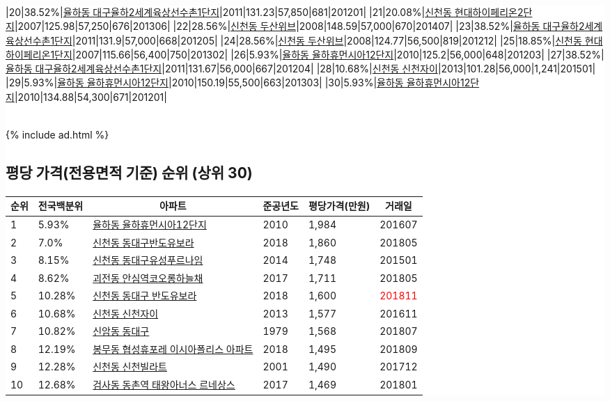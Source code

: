 |20|38.52%|[율하동 대구율하2세계육상선수촌1단지](https://search.naver.com/search.naver?query=%EB%8C%80%EA%B5%AC%EA%B4%91%EC%97%AD%EC%8B%9C+%EB%8F%99%EA%B5%AC+%EC%9C%A8%ED%95%98%EB%8F%99+%EB%8C%80%EA%B5%AC%EC%9C%A8%ED%95%982%EC%84%B8%EA%B3%84%EC%9C%A1%EC%83%81%EC%84%A0%EC%88%98%EC%B4%8C1%EB%8B%A8%EC%A7%80)|2011|131.23|57,850|681|201201|
|21|20.08%|[신천동 현대하이페리온2단지](https://search.naver.com/search.naver?query=%EB%8C%80%EA%B5%AC%EA%B4%91%EC%97%AD%EC%8B%9C+%EB%8F%99%EA%B5%AC+%EC%8B%A0%EC%B2%9C%EB%8F%99+%ED%98%84%EB%8C%80%ED%95%98%EC%9D%B4%ED%8E%98%EB%A6%AC%EC%98%A82%EB%8B%A8%EC%A7%80)|2007|125.98|57,250|676|201306|
|22|28.56%|[신천동 두산위브](https://search.naver.com/search.naver?query=%EB%8C%80%EA%B5%AC%EA%B4%91%EC%97%AD%EC%8B%9C+%EB%8F%99%EA%B5%AC+%EC%8B%A0%EC%B2%9C%EB%8F%99+%EB%91%90%EC%82%B0%EC%9C%84%EB%B8%8C)|2008|148.59|57,000|670|201407|
|23|38.52%|[율하동 대구율하2세계육상선수촌1단지](https://search.naver.com/search.naver?query=%EB%8C%80%EA%B5%AC%EA%B4%91%EC%97%AD%EC%8B%9C+%EB%8F%99%EA%B5%AC+%EC%9C%A8%ED%95%98%EB%8F%99+%EB%8C%80%EA%B5%AC%EC%9C%A8%ED%95%982%EC%84%B8%EA%B3%84%EC%9C%A1%EC%83%81%EC%84%A0%EC%88%98%EC%B4%8C1%EB%8B%A8%EC%A7%80)|2011|131.9|57,000|668|201205|
|24|28.56%|[신천동 두산위브](https://search.naver.com/search.naver?query=%EB%8C%80%EA%B5%AC%EA%B4%91%EC%97%AD%EC%8B%9C+%EB%8F%99%EA%B5%AC+%EC%8B%A0%EC%B2%9C%EB%8F%99+%EB%91%90%EC%82%B0%EC%9C%84%EB%B8%8C)|2008|124.77|56,500|819|201212|
|25|18.85%|[신천동 현대하이페리온1단지](https://search.naver.com/search.naver?query=%EB%8C%80%EA%B5%AC%EA%B4%91%EC%97%AD%EC%8B%9C+%EB%8F%99%EA%B5%AC+%EC%8B%A0%EC%B2%9C%EB%8F%99+%ED%98%84%EB%8C%80%ED%95%98%EC%9D%B4%ED%8E%98%EB%A6%AC%EC%98%A81%EB%8B%A8%EC%A7%80)|2007|115.66|56,400|750|201302|
|26|5.93%|[율하동 율하휴먼시아12단지](https://search.naver.com/search.naver?query=%EB%8C%80%EA%B5%AC%EA%B4%91%EC%97%AD%EC%8B%9C+%EB%8F%99%EA%B5%AC+%EC%9C%A8%ED%95%98%EB%8F%99+%EC%9C%A8%ED%95%98%ED%9C%B4%EB%A8%BC%EC%8B%9C%EC%95%8412%EB%8B%A8%EC%A7%80)|2010|125.2|56,000|648|201203|
|27|38.52%|[율하동 대구율하2세계육상선수촌1단지](https://search.naver.com/search.naver?query=%EB%8C%80%EA%B5%AC%EA%B4%91%EC%97%AD%EC%8B%9C+%EB%8F%99%EA%B5%AC+%EC%9C%A8%ED%95%98%EB%8F%99+%EB%8C%80%EA%B5%AC%EC%9C%A8%ED%95%982%EC%84%B8%EA%B3%84%EC%9C%A1%EC%83%81%EC%84%A0%EC%88%98%EC%B4%8C1%EB%8B%A8%EC%A7%80)|2011|131.67|56,000|667|201204|
|28|10.68%|[신천동 신천자이](https://search.naver.com/search.naver?query=%EB%8C%80%EA%B5%AC%EA%B4%91%EC%97%AD%EC%8B%9C+%EB%8F%99%EA%B5%AC+%EC%8B%A0%EC%B2%9C%EB%8F%99+%EC%8B%A0%EC%B2%9C%EC%9E%90%EC%9D%B4)|2013|101.28|56,000|1,241|201501|
|29|5.93%|[율하동 율하휴먼시아12단지](https://search.naver.com/search.naver?query=%EB%8C%80%EA%B5%AC%EA%B4%91%EC%97%AD%EC%8B%9C+%EB%8F%99%EA%B5%AC+%EC%9C%A8%ED%95%98%EB%8F%99+%EC%9C%A8%ED%95%98%ED%9C%B4%EB%A8%BC%EC%8B%9C%EC%95%8412%EB%8B%A8%EC%A7%80)|2010|150.19|55,500|663|201303|
|30|5.93%|[율하동 율하휴먼시아12단지](https://search.naver.com/search.naver?query=%EB%8C%80%EA%B5%AC%EA%B4%91%EC%97%AD%EC%8B%9C+%EB%8F%99%EA%B5%AC+%EC%9C%A8%ED%95%98%EB%8F%99+%EC%9C%A8%ED%95%98%ED%9C%B4%EB%A8%BC%EC%8B%9C%EC%95%8412%EB%8B%A8%EC%A7%80)|2010|134.88|54,300|671|201201|


<br>
{% include ad.html %}
<br>

## 평당 가격(전용면적 기준) 순위 (상위 30)


|순위|전국백분위|아파트|준공년도|평당가격(만원)|거래일|
|---|---|---|---|---|---|
|1|5.93%|[율하동 율하휴먼시아12단지](https://search.naver.com/search.naver?query=%EB%8C%80%EA%B5%AC%EA%B4%91%EC%97%AD%EC%8B%9C+%EB%8F%99%EA%B5%AC+%EC%9C%A8%ED%95%98%EB%8F%99+%EC%9C%A8%ED%95%98%ED%9C%B4%EB%A8%BC%EC%8B%9C%EC%95%8412%EB%8B%A8%EC%A7%80)|2010|1,984|201607|
|2|7.0%|[신천동 동대구반도유보라](https://search.naver.com/search.naver?query=%EB%8C%80%EA%B5%AC%EA%B4%91%EC%97%AD%EC%8B%9C+%EB%8F%99%EA%B5%AC+%EC%8B%A0%EC%B2%9C%EB%8F%99+%EB%8F%99%EB%8C%80%EA%B5%AC%EB%B0%98%EB%8F%84%EC%9C%A0%EB%B3%B4%EB%9D%BC)|2018|1,860|201805|
|3|8.15%|[신천동 동대구유성푸르나임](https://search.naver.com/search.naver?query=%EB%8C%80%EA%B5%AC%EA%B4%91%EC%97%AD%EC%8B%9C+%EB%8F%99%EA%B5%AC+%EC%8B%A0%EC%B2%9C%EB%8F%99+%EB%8F%99%EB%8C%80%EA%B5%AC%EC%9C%A0%EC%84%B1%ED%91%B8%EB%A5%B4%EB%82%98%EC%9E%84)|2014|1,748|201501|
|4|8.62%|[괴전동 안심역코오롱하늘채](https://search.naver.com/search.naver?query=%EB%8C%80%EA%B5%AC%EA%B4%91%EC%97%AD%EC%8B%9C+%EB%8F%99%EA%B5%AC+%EA%B4%B4%EC%A0%84%EB%8F%99+%EC%95%88%EC%8B%AC%EC%97%AD%EC%BD%94%EC%98%A4%EB%A1%B1%ED%95%98%EB%8A%98%EC%B1%84)|2017|1,711|201805|
|5|10.28%|[신천동 동대구 반도유보라](https://search.naver.com/search.naver?query=%EB%8C%80%EA%B5%AC%EA%B4%91%EC%97%AD%EC%8B%9C+%EB%8F%99%EA%B5%AC+%EC%8B%A0%EC%B2%9C%EB%8F%99+%EB%8F%99%EB%8C%80%EA%B5%AC+%EB%B0%98%EB%8F%84%EC%9C%A0%EB%B3%B4%EB%9D%BC)|2018|1,600|<span style="color:red">201811</span>|
|6|10.68%|[신천동 신천자이](https://search.naver.com/search.naver?query=%EB%8C%80%EA%B5%AC%EA%B4%91%EC%97%AD%EC%8B%9C+%EB%8F%99%EA%B5%AC+%EC%8B%A0%EC%B2%9C%EB%8F%99+%EC%8B%A0%EC%B2%9C%EC%9E%90%EC%9D%B4)|2013|1,577|201611|
|7|10.82%|[신암동 동대구](https://search.naver.com/search.naver?query=%EB%8C%80%EA%B5%AC%EA%B4%91%EC%97%AD%EC%8B%9C+%EB%8F%99%EA%B5%AC+%EC%8B%A0%EC%95%94%EB%8F%99+%EB%8F%99%EB%8C%80%EA%B5%AC)|1979|1,568|201807|
|8|12.19%|[봉무동 협성휴포레 이시아폴리스 아파트](https://search.naver.com/search.naver?query=%EB%8C%80%EA%B5%AC%EA%B4%91%EC%97%AD%EC%8B%9C+%EB%8F%99%EA%B5%AC+%EB%B4%89%EB%AC%B4%EB%8F%99+%ED%98%91%EC%84%B1%ED%9C%B4%ED%8F%AC%EB%A0%88+%EC%9D%B4%EC%8B%9C%EC%95%84%ED%8F%B4%EB%A6%AC%EC%8A%A4+%EC%95%84%ED%8C%8C%ED%8A%B8)|2018|1,495|201809|
|9|12.28%|[신천동 신천빌라트](https://search.naver.com/search.naver?query=%EB%8C%80%EA%B5%AC%EA%B4%91%EC%97%AD%EC%8B%9C+%EB%8F%99%EA%B5%AC+%EC%8B%A0%EC%B2%9C%EB%8F%99+%EC%8B%A0%EC%B2%9C%EB%B9%8C%EB%9D%BC%ED%8A%B8)|2001|1,490|201712|
|10|12.68%|[검사동 동촌역 태왕아너스 르네상스](https://search.naver.com/search.naver?query=%EB%8C%80%EA%B5%AC%EA%B4%91%EC%97%AD%EC%8B%9C+%EB%8F%99%EA%B5%AC+%EA%B2%80%EC%82%AC%EB%8F%99+%EB%8F%99%EC%B4%8C%EC%97%AD+%ED%83%9C%EC%99%95%EC%95%84%EB%84%88%EC%8A%A4+%EB%A5%B4%EB%84%A4%EC%83%81%EC%8A%A4)|2017|1,469|201801|